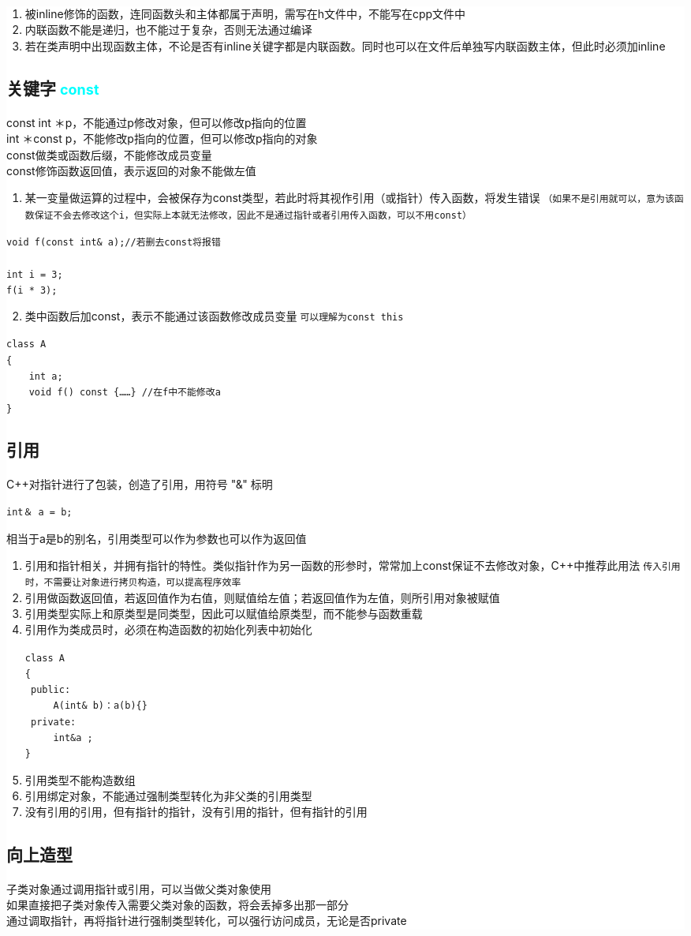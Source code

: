 1. 被inline修饰的函数，连同函数头和主体都属于声明，需写在h文件中，不能写在cpp文件中
2. 内联函数不能是递归，也不能过于复杂，否则无法通过编译
3. 若在类声明中出现函数主体，不论是否有inline关键字都是内联函数。同时也可以在文件后单独写内联函数主体，但此时必须加inline

## 关键字 <font size = 4 color = #00ffff>const</font>
const int ＊p，不能通过p修改对象，但可以修改p指向的位置\
int ＊const p，不能修改p指向的位置，但可以修改p指向的对象\
const做类或函数后缀，不能修改成员变量\
const修饰函数返回值，表示返回的对象不能做左值
1. 某一变量做运算的过程中，会被保存为const类型，若此时将其视作引用（或指针）传入函数，将发生错误 `（如果不是引用就可以，意为该函数保证不会去修改这个i，但实际上本就无法修改，因此不是通过指针或者引用传入函数，可以不用const）`
```
void f(const int& a);//若删去const将报错

int i = 3;
f(i * 3);
```
2. 类中函数后加const，表示不能通过该函数修改成员变量 `可以理解为const this`
```
class A
{
    int a;
    void f() const {……} //在f中不能修改a
}
```
## 引用
C++对指针进行了包装，创造了引用，用符号 "&" 标明
```
int＆ a = b;
```
相当于a是b的别名，引用类型可以作为参数也可以作为返回值
1. 引用和指针相关，并拥有指针的特性。类似指针作为另一函数的形参时，常常加上const保证不去修改对象，C++中推荐此用法 `传入引用时，不需要让对象进行拷贝构造，可以提高程序效率`
3. 引用做函数返回值，若返回值作为右值，则赋值给左值；若返回值作为左值，则所引用对象被赋值
4. 引用类型实际上和原类型是同类型，因此可以赋值给原类型，而不能参与函数重载
5. 引用作为类成员时，必须在构造函数的初始化列表中初始化
   ```
   class A
   {
    public:
        A(int& b)：a(b){}
    private:
        int&a ;
   }
   ```
6. 引用类型不能构造数组
7. 引用绑定对象，不能通过强制类型转化为非父类的引用类型
8. 没有引用的引用，但有指针的指针，没有引用的指针，但有指针的引用

## 向上造型
子类对象通过调用指针或引用，可以当做父类对象使用\
如果直接把子类对象传入需要父类对象的函数，将会丢掉多出那一部分\
通过调取指针，再将指针进行强制类型转化，可以强行访问成员，无论是否private
